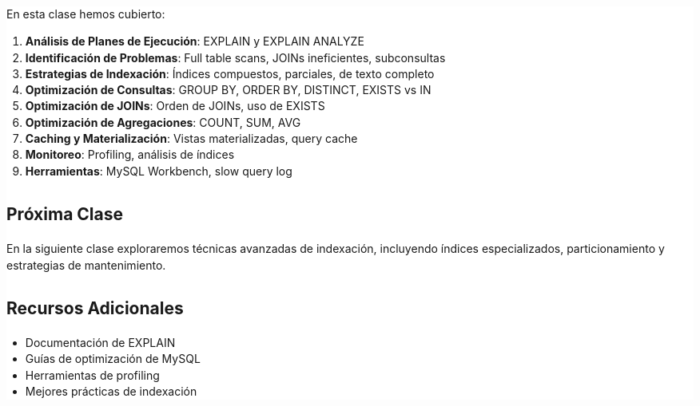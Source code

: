 En esta clase hemos cubierto:

1. **Análisis de Planes de Ejecución**: EXPLAIN y EXPLAIN ANALYZE
2. **Identificación de Problemas**: Full table scans, JOINs ineficientes, subconsultas
3. **Estrategias de Indexación**: Índices compuestos, parciales, de texto completo
4. **Optimización de Consultas**: GROUP BY, ORDER BY, DISTINCT, EXISTS vs IN
5. **Optimización de JOINs**: Orden de JOINs, uso de EXISTS
6. **Optimización de Agregaciones**: COUNT, SUM, AVG
7. **Caching y Materialización**: Vistas materializadas, query cache
8. **Monitoreo**: Profiling, análisis de índices
9. **Herramientas**: MySQL Workbench, slow query log

## Próxima Clase
En la siguiente clase exploraremos técnicas avanzadas de indexación, incluyendo índices especializados, particionamiento y estrategias de mantenimiento.

## Recursos Adicionales
- Documentación de EXPLAIN
- Guías de optimización de MySQL
- Herramientas de profiling
- Mejores prácticas de indexación
